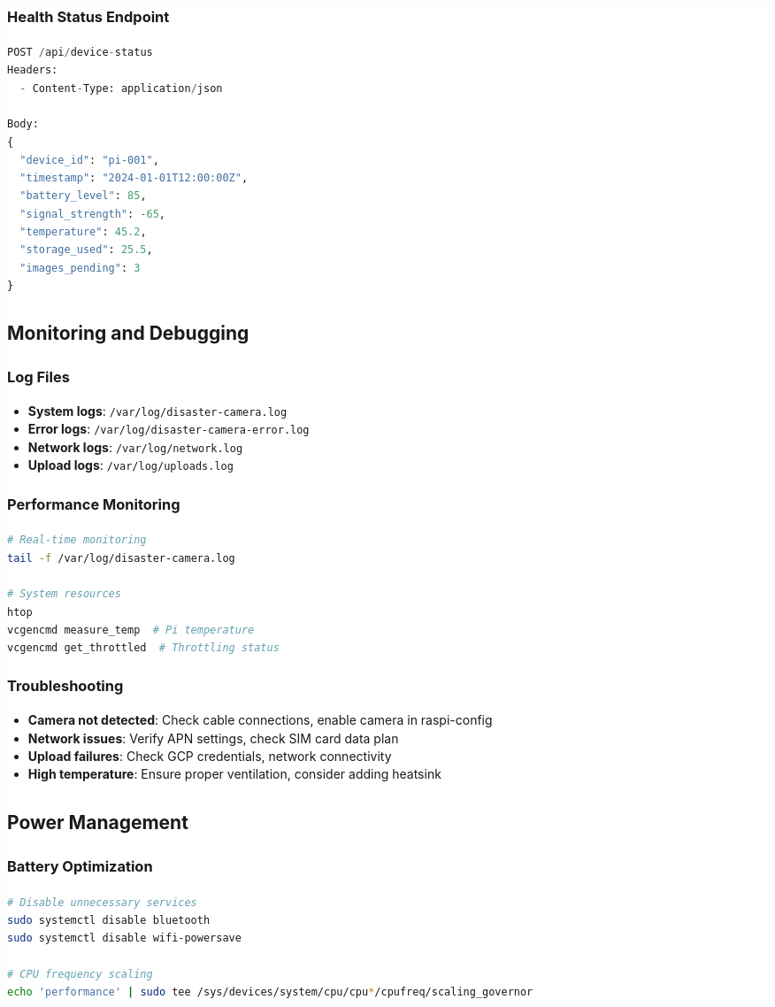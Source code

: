 ### Health Status Endpoint
```python
POST /api/device-status
Headers:
  - Content-Type: application/json

Body:
{
  "device_id": "pi-001",
  "timestamp": "2024-01-01T12:00:00Z",
  "battery_level": 85,
  "signal_strength": -65,
  "temperature": 45.2,
  "storage_used": 25.5,
  "images_pending": 3
}
```

## Monitoring and Debugging

### Log Files
- **System logs**: `/var/log/disaster-camera.log`
- **Error logs**: `/var/log/disaster-camera-error.log`
- **Network logs**: `/var/log/network.log`
- **Upload logs**: `/var/log/uploads.log`

### Performance Monitoring
```bash
# Real-time monitoring
tail -f /var/log/disaster-camera.log

# System resources
htop
vcgencmd measure_temp  # Pi temperature
vcgencmd get_throttled  # Throttling status
```

### Troubleshooting
- **Camera not detected**: Check cable connections, enable camera in raspi-config
- **Network issues**: Verify APN settings, check SIM card data plan
- **Upload failures**: Check GCP credentials, network connectivity
- **High temperature**: Ensure proper ventilation, consider adding heatsink

## Power Management

### Battery Optimization
```bash
# Disable unnecessary services
sudo systemctl disable bluetooth
sudo systemctl disable wifi-powersave

# CPU frequency scaling
echo 'performance' | sudo tee /sys/devices/system/cpu/cpu*/cpufreq/scaling_governor
```
